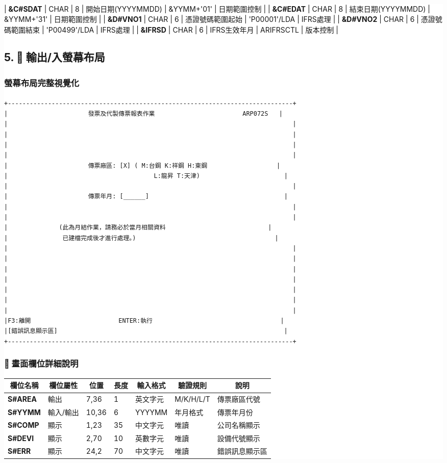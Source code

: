 | **&C#SDAT** | CHAR | 8 | 開始日期(YYYYMMDD) | &YYMM+'01' | 日期範圍控制 |
| **&C#EDAT** | CHAR | 8 | 結束日期(YYYYMMDD) | &YYMM+'31' | 日期範圍控制 |
| **&D#VNO1** | CHAR | 6 | 憑證號碼範圍起始 | 'P00001'/LDA | IFRS處理 |
| **&D#VNO2** | CHAR | 6 | 憑證號碼範圍結束 | 'P00499'/LDA | IFRS處理 |
| **&IFRSD** | CHAR | 6 | IFRS生效年月 | ARIFRSCTL | 版本控制 |

## 5. 🎯 輸出/入螢幕布局

### 螢幕布局完整視覺化

```
+------------------------------------------------------------------------------+
|                      發票及代製傳票報表作業                        ARP072S   |
|                                                                              |
|                                                                              |
|                                                                              |
|                                                                              |
|                      傳票廠區: [X] ( M:台鋼 K:祥鋼 H:東鋼                   |
|                                        L:龍昇 T:天津)                       |
|                                                                              |
|                      傳票年月: [______]                                     |
|                                                                              |
|                                                                              |
|              (此為月結作業，請務必於當月相關資料                            |
|               已建檔完成後才進行處理。)                                      |
|                                                                              |
|                                                                              |
|                                                                              |
|                                                                              |
|                                                                              |
|                                                                              |
|                                                                              |
|F3:離開                        ENTER:執行                                   |
|[錯誤訊息顯示區]                                                              |
+------------------------------------------------------------------------------+
```

### 🎯 畫面欄位詳細說明

| 欄位名稱 | 欄位屬性 | 位置 | 長度 | 輸入格式 | 驗證規則 | 說明 |
|----------|----------|------|------|----------|----------|------|
| **S#AREA** | 輸出 | 7,36 | 1 | 英文字元 | M/K/H/L/T | 傳票廠區代號 |
| **S#YYMM** | 輸入/輸出 | 10,36 | 6 | YYYYMM | 年月格式 | 傳票年月份 |
| **S#COMP** | 顯示 | 1,23 | 35 | 中文字元 | 唯讀 | 公司名稱顯示 |
| **S#DEVI** | 顯示 | 2,70 | 10 | 英數字元 | 唯讀 | 設備代號顯示 |
| **S#ERR** | 顯示 | 24,2 | 70 | 中文字元 | 唯讀 | 錯誤訊息顯示區 |
